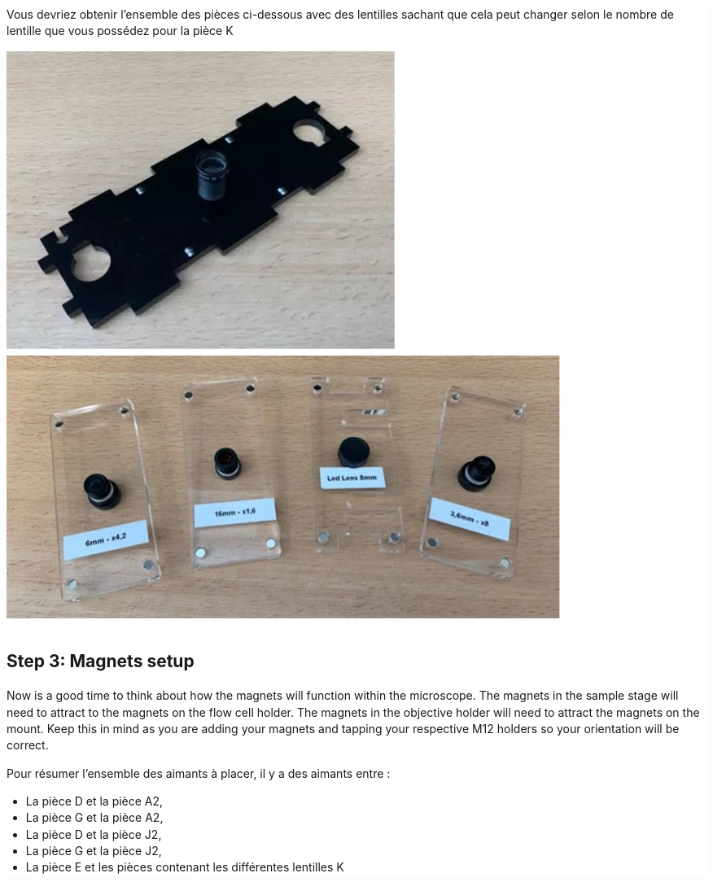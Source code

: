 Vous devriez obtenir l’ensemble des pièces ci-dessous avec des lentilles sachant que cela peut changer selon le nombre de lentille que vous possédez pour la pièce K

![Step2](assembly_guide/pictures/D.webp)
![Step2](assembly_guide/pictures/K.webp)

## Step 3: Magnets setup

Now is a good time to think about how the magnets will function within the microscope. The magnets in the sample stage will need to attract to the magnets on the flow cell holder. The magnets in the objective holder will need to attract the magnets on the mount. Keep this in mind as you are adding your magnets and tapping your respective M12 holders so your orientation will be correct.

Pour résumer l’ensemble des aimants à placer, il y a des aimants entre :

- La pièce D et la pièce A2,
- La pièce G et la pièce A2,
- La pièce D et la pièce J2,
- La pièce G et la pièce J2,
- La pièce E et les pièces contenant les différentes lentilles K
 
